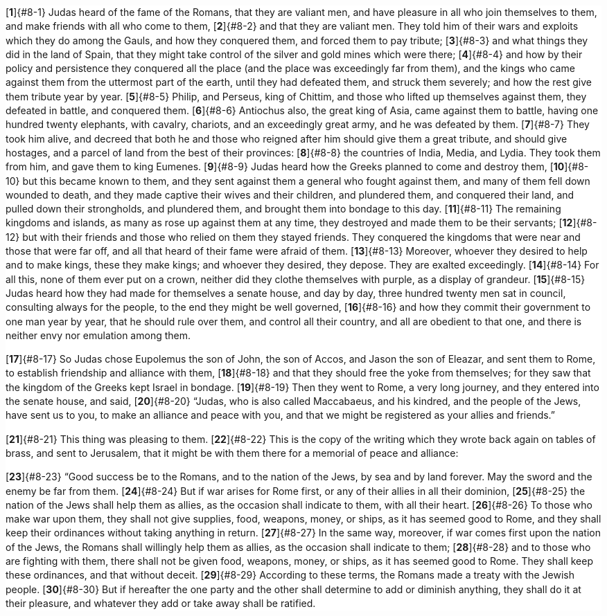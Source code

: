 [**1**]{#8-1} Judas heard of the fame of the Romans, that they are valiant men, and have pleasure in all who join themselves to them, and make friends with all who come to them, [**2**]{#8-2} and that they are valiant men. They told him of their wars and exploits which they do among the Gauls, and how they conquered them, and forced them to pay tribute; [**3**]{#8-3} and what things they did in the land of Spain, that they might take control of the silver and gold mines which were there; [**4**]{#8-4} and how by their policy and persistence they conquered all the place (and the place was exceedingly far from them), and the kings who came against them from the uttermost part of the earth, until they had defeated them, and struck them severely; and how the rest give them tribute year by year. [**5**]{#8-5} Philip, and Perseus, king of Chittim, and those who lifted up themselves against them, they defeated in battle, and conquered them. [**6**]{#8-6} Antiochus also, the great king of Asia, came against them to battle, having one hundred twenty elephants, with cavalry, chariots, and an exceedingly great army, and he was defeated by them. [**7**]{#8-7} They took him alive, and decreed that both he and those who reigned after him should give them a great tribute, and should give hostages, and a parcel of land from the best of their provinces: [**8**]{#8-8} the countries of India, Media, and Lydia. They took them from him, and gave them to king Eumenes. [**9**]{#8-9} Judas heard how the Greeks planned to come and destroy them, [**10**]{#8-10} but this became known to them, and they sent against them a general who fought against them, and many of them fell down wounded to death, and they made captive their wives and their children, and plundered them, and conquered their land, and pulled down their strongholds, and plundered them, and brought them into bondage to this day. [**11**]{#8-11} The remaining kingdoms and islands, as many as rose up against them at any time, they destroyed and made them to be their servants; [**12**]{#8-12} but with their friends and those who relied on them they stayed friends. They conquered the kingdoms that were near and those that were far off, and all that heard of their fame were afraid of them. [**13**]{#8-13} Moreover, whoever they desired to help and to make kings, these they make kings; and whoever they desired, they depose. They are exalted exceedingly. [**14**]{#8-14} For all this, none of them ever put on a crown, neither did they clothe themselves with purple, as a display of grandeur. [**15**]{#8-15} Judas heard how they had made for themselves a senate house, and day by day, three hundred twenty men sat in council, consulting always for the people, to the end they might be well governed, [**16**]{#8-16} and how they commit their government to one man year by year, that he should rule over them, and control all their country, and all are obedient to that one, and there is neither envy nor emulation among them. 

[**17**]{#8-17} So Judas chose Eupolemus the son of John, the son of Accos, and Jason the son of Eleazar, and sent them to Rome, to establish friendship and alliance with them, [**18**]{#8-18} and that they should free the yoke from themselves; for they saw that the kingdom of the Greeks kept Israel in bondage. [**19**]{#8-19} Then they went to Rome, a very long journey, and they entered into the senate house, and said, [**20**]{#8-20} “Judas, who is also called Maccabaeus, and his kindred, and the people of the Jews, have sent us to you, to make an alliance and peace with you, and that we might be registered as your allies and friends.” 

[**21**]{#8-21} This thing was pleasing to them. [**22**]{#8-22} This is the copy of the writing which they wrote back again on tables of brass, and sent to Jerusalem, that it might be with them there for a memorial of peace and alliance: 

[**23**]{#8-23} “Good success be to the Romans, and to the nation of the Jews, by sea and by land forever. May the sword and the enemy be far from them. [**24**]{#8-24} But if war arises for Rome first, or any of their allies in all their dominion, [**25**]{#8-25} the nation of the Jews shall help them as allies, as the occasion shall indicate to them, with all their heart. [**26**]{#8-26} To those who make war upon them, they shall not give supplies, food, weapons, money, or ships, as it has seemed good to Rome, and they shall keep their ordinances without taking anything in return. [**27**]{#8-27} In the same way, moreover, if war comes first upon the nation of the Jews, the Romans shall willingly help them as allies, as the occasion shall indicate to them; [**28**]{#8-28} and to those who are fighting with them, there shall not be given food, weapons, money, or ships, as it has seemed good to Rome. They shall keep these ordinances, and that without deceit. [**29**]{#8-29} According to these terms, the Romans made a treaty with the Jewish people. [**30**]{#8-30} But if hereafter the one party and the other shall determine to add or diminish anything, they shall do it at their pleasure, and whatever they add or take away shall be ratified. 
